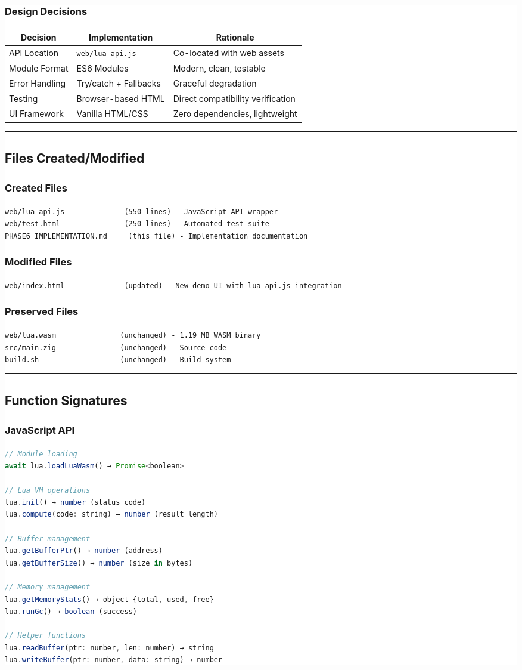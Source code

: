 ### Design Decisions

| Decision | Implementation | Rationale |
|----------|----------------|-----------|
| API Location | `web/lua-api.js` | Co-located with web assets |
| Module Format | ES6 Modules | Modern, clean, testable |
| Error Handling | Try/catch + Fallbacks | Graceful degradation |
| Testing | Browser-based HTML | Direct compatibility verification |
| UI Framework | Vanilla HTML/CSS | Zero dependencies, lightweight |

---

## Files Created/Modified

### Created Files

```
web/lua-api.js              (550 lines) - JavaScript API wrapper
web/test.html               (250 lines) - Automated test suite
PHASE6_IMPLEMENTATION.md     (this file) - Implementation documentation
```

### Modified Files

```
web/index.html              (updated) - New demo UI with lua-api.js integration
```

### Preserved Files

```
web/lua.wasm               (unchanged) - 1.19 MB WASM binary
src/main.zig               (unchanged) - Source code
build.sh                   (unchanged) - Build system
```

---

## Function Signatures

### JavaScript API

```javascript
// Module loading
await lua.loadLuaWasm() → Promise<boolean>

// Lua VM operations
lua.init() → number (status code)
lua.compute(code: string) → number (result length)

// Buffer management
lua.getBufferPtr() → number (address)
lua.getBufferSize() → number (size in bytes)

// Memory management
lua.getMemoryStats() → object {total, used, free}
lua.runGc() → boolean (success)

// Helper functions
lua.readBuffer(ptr: number, len: number) → string
lua.writeBuffer(ptr: number, data: string) → number
```
